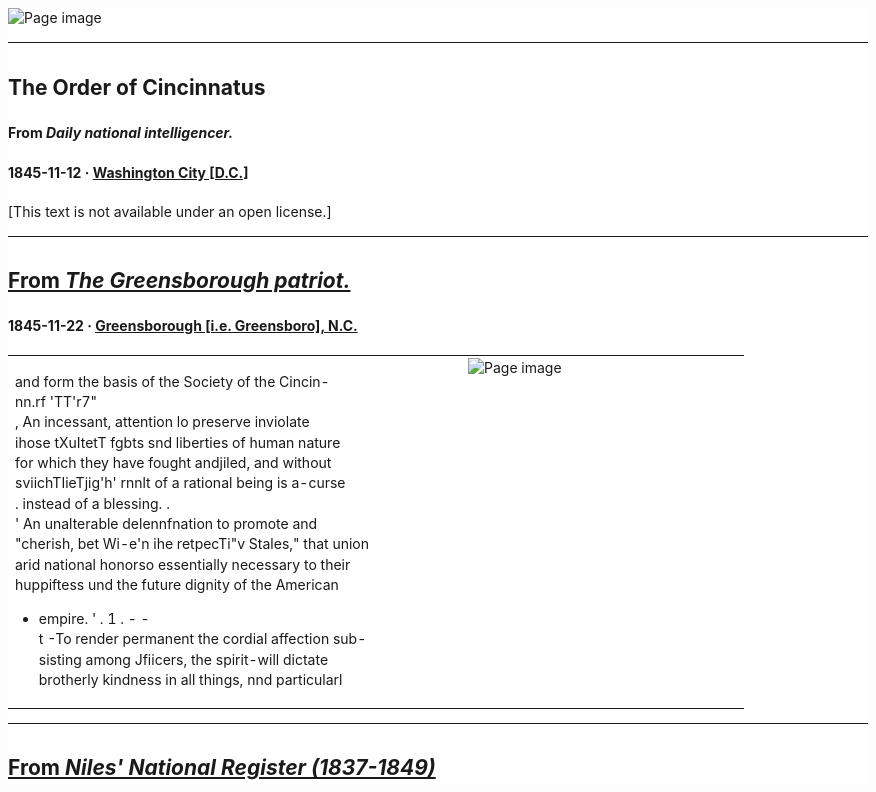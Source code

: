 </td><td style="width: 50%; max-height: 75%; margin: auto; display: block;">
<img alt="Page image" src="https://tile.loc.gov/image-services/iiif/service:ndnp:vi:batch_vi_blass_ver01:data:sn84024735:0041566428A:1845070101:0246/pct:17.713630471632268,29.78262255370689,13.819922225545916,8.354051125135463/!600,600/0/default.jpg"/>
</td>
</tr></table>

---

## The Order of Cincinnatus

#### From _Daily national intelligencer._

#### 1845-11-12 &middot; [Washington City [D.C.]](http://dbpedia.org/resource/Washington%2C_D.C.)

[This text is not available under an open license.]

---

## [From _The Greensborough patriot._](https://newspapers.digitalnc.org/lccn/sn84020768/1845-11-22/ed-1/seq-2/)

#### 1845-11-22 &middot; [Greensborough [i.e. Greensboro], N.C.](http://dbpedia.org/resource/Greensboro%2C_North_Carolina)

<table style="width: 100%;"><tr><td style="width: 50%">

  
and form the basis of the Society of the Cincin-  
nn.rf &#x27;TT&#x27;r7&quot;  
, An incessant, attention lo preserve inviolate  
ihose tXuItetT fgbts snd liberties of human nature  
for which they have fought andjiled, and without  
sviichTIieTjig&#x27;h&#x27; rnnlt of a rational being is a-curse  
. instead of a blessing. .  
&#x27; An unalterable delennfnation to promote and  
&quot;cherish, bet Wi-e&#x27;n ihe retpecTi&quot;v Stales,&quot; that union  
arid national honorso essentially necessary to their  
huppiftess und the future dignity of the American  
- empire. &#x27; . 1 . - -  
t -To render permanent the cordial affection sub-  
sisting among Jfiicers, the spirit-will dictate  
brotherly kindness in all things, nnd particularl
</td><td style="width: 50%; max-height: 75%; margin: auto; display: block;">
<img alt="Page image" src="https://newspapers.digitalnc.org/images/iiif/batch_ncu_GreenPat14n_ver01%2Fdata%2F1845112201%2F0783.jp2/pct:2.5079418157498745,69.14837344617825,15.833472663434208,8.926209997355198/!600,600/0/default.jpg"/>
</td>
</tr></table>

---

## [From _Niles' National Register (1837-1849)_](https://archive.org/details/sim_niles-national-register_1845-11-22_69_1782/page/n8/mode/1up?view=theater)
